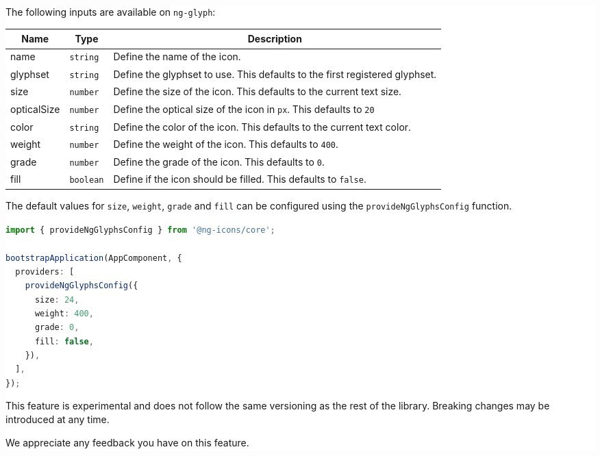 The following inputs are available on `ng-glyph`:

| Name        | Type      | Description                                                                 |
| ----------- | --------- | --------------------------------------------------------------------------- |
| name        | `string`  | Define the name of the icon.                                                |
| glyphset    | `string`  | Define the glyphset to use. This defaults to the first registered glyphset. |
| size        | `number`  | Define the size of the icon. This defaults to the current text size.        |
| opticalSize | `number`  | Define the optical size of the icon in `px`. This defaults to `20`          |
| color       | `string`  | Define the color of the icon. This defaults to the current text color.      |
| weight      | `number`  | Define the weight of the icon. This defaults to `400`.                      |
| grade       | `number`  | Define the grade of the icon. This defaults to `0`.                         |
| fill        | `boolean` | Define if the icon should be filled. This defaults to `false`.              |

The default values for `size`, `weight`, `grade` and `fill` can be configured using the `provideNgGlyphsConfig` function.

```ts
import { provideNgGlyphsConfig } from '@ng-icons/core';

bootstrapApplication(AppComponent, {
  providers: [
    provideNgGlyphsConfig({
      size: 24,
      weight: 400,
      grade: 0,
      fill: false,
    }),
  ],
});
```

This feature is experimental and does not follow the same versioning as the rest of the library. Breaking changes may be introduced at any time.

We appreciate any feedback you have on this feature.

